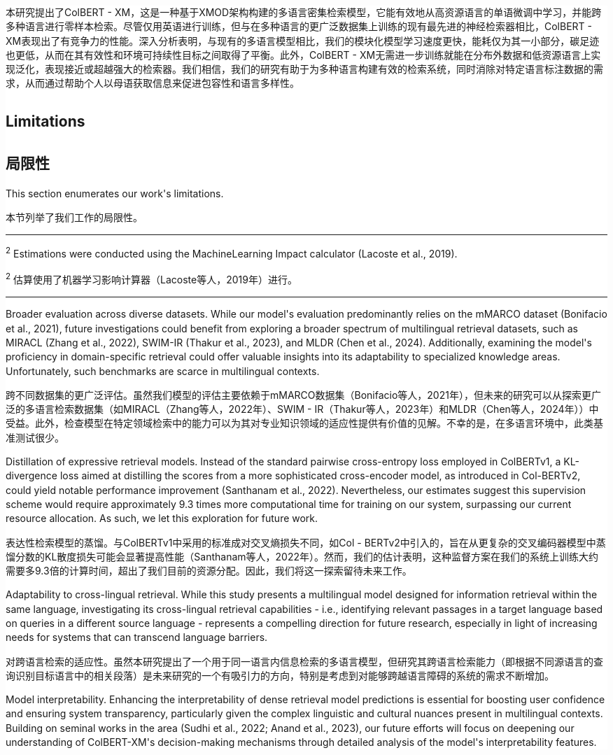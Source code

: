 本研究提出了ColBERT - XM，这是一种基于XMOD架构构建的多语言密集检索模型，它能有效地从高资源语言的单语微调中学习，并能跨多种语言进行零样本检索。尽管仅用英语进行训练，但与在多种语言的更广泛数据集上训练的现有最先进的神经检索器相比，ColBERT - XM表现出了有竞争力的性能。深入分析表明，与现有的多语言模型相比，我们的模块化模型学习速度更快，能耗仅为其一小部分，碳足迹也更低，从而在其有效性和环境可持续性目标之间取得了平衡。此外，ColBERT - XM无需进一步训练就能在分布外数据和低资源语言上实现泛化，表现接近或超越强大的检索器。我们相信，我们的研究有助于为多种语言构建有效的检索系统，同时消除对特定语言标注数据的需求，从而通过帮助个人以母语获取信息来促进包容性和语言多样性。

## Limitations

## 局限性

This section enumerates our work's limitations.

本节列举了我们工作的局限性。

---



${}^{2}$ Estimations were conducted using the MachineLearning Impact calculator (Lacoste et al., 2019).

${}^{2}$ 估算使用了机器学习影响计算器（Lacoste等人，2019年）进行。



---

Broader evaluation across diverse datasets. While our model's evaluation predominantly relies on the mMARCO dataset (Bonifacio et al., 2021), future investigations could benefit from exploring a broader spectrum of multilingual retrieval datasets, such as MIRACL (Zhang et al., 2022), SWIM-IR (Thakur et al., 2023), and MLDR (Chen et al., 2024). Additionally, examining the model's proficiency in domain-specific retrieval could offer valuable insights into its adaptability to specialized knowledge areas. Unfortunately, such benchmarks are scarce in multilingual contexts.

跨不同数据集的更广泛评估。虽然我们模型的评估主要依赖于mMARCO数据集（Bonifacio等人，2021年），但未来的研究可以从探索更广泛的多语言检索数据集（如MIRACL（Zhang等人，2022年）、SWIM - IR（Thakur等人，2023年）和MLDR（Chen等人，2024年））中受益。此外，检查模型在特定领域检索中的能力可以为其对专业知识领域的适应性提供有价值的见解。不幸的是，在多语言环境中，此类基准测试很少。

Distillation of expressive retrieval models. Instead of the standard pairwise cross-entropy loss employed in ColBERTv1, a KL-divergence loss aimed at distilling the scores from a more sophisticated cross-encoder model, as introduced in Col-BERTv2, could yield notable performance improvement (Santhanam et al., 2022). Nevertheless, our estimates suggest this supervision scheme would require approximately 9.3 times more computational time for training on our system, surpassing our current resource allocation. As such, we let this exploration for future work.

表达性检索模型的蒸馏。与ColBERTv1中采用的标准成对交叉熵损失不同，如Col - BERTv2中引入的，旨在从更复杂的交叉编码器模型中蒸馏分数的KL散度损失可能会显著提高性能（Santhanam等人，2022年）。然而，我们的估计表明，这种监督方案在我们的系统上训练大约需要多9.3倍的计算时间，超出了我们目前的资源分配。因此，我们将这一探索留待未来工作。

Adaptability to cross-lingual retrieval. While this study presents a multilingual model designed for information retrieval within the same language, investigating its cross-lingual retrieval capabilities - i.e., identifying relevant passages in a target language based on queries in a different source language - represents a compelling direction for future research, especially in light of increasing needs for systems that can transcend language barriers.

对跨语言检索的适应性。虽然本研究提出了一个用于同一语言内信息检索的多语言模型，但研究其跨语言检索能力（即根据不同源语言的查询识别目标语言中的相关段落）是未来研究的一个有吸引力的方向，特别是考虑到对能够跨越语言障碍的系统的需求不断增加。

Model interpretability. Enhancing the interpretability of dense retrieval model predictions is essential for boosting user confidence and ensuring system transparency, particularly given the complex linguistic and cultural nuances present in multilingual contexts. Building on seminal works in the area (Sudhi et al., 2022; Anand et al., 2023), our future efforts will focus on deepening our understanding of ColBERT-XM's decision-making mechanisms through detailed analysis of the model's interpretability features.
